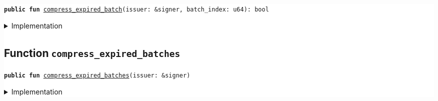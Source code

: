 

<pre><code><b>public</b> <b>fun</b> <a href="#0x1_MoneyOrder_compress_expired_batch">compress_expired_batch</a>(issuer: &signer, batch_index: u64): bool
</code></pre>



<details><summary>Implementation</summary></details>

<a name="0x1_MoneyOrder_compress_expired_batches"></a>

## Function `compress_expired_batches`



<pre><code><b>public</b> <b>fun</b> <a href="#0x1_MoneyOrder_compress_expired_batches">compress_expired_batches</a>(issuer: &signer)
</code></pre>



<details><summary>Implementation</summary></details>
